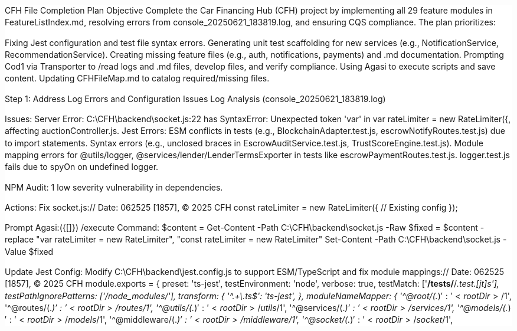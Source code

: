 CFH File Completion Plan
Objective
Complete the Car Financing Hub (CFH) project by implementing all 29 feature modules in FeatureListIndex.md, resolving errors from console_20250621_183819.log, and ensuring CQS compliance. The plan prioritizes:

Fixing Jest configuration and test file syntax errors.
Generating unit test scaffolding for new services (e.g., NotificationService, RecommendationService).
Creating missing feature files (e.g., auth, notifications, payments) and .md documentation.
Prompting Cod1 via Transporter to /read logs and .md files, develop files, and verify compliance.
Using Agasi to execute scripts and save content.
Updating CFHFileMap.md to catalog required/missing files.

Step 1: Address Log Errors and Configuration Issues
Log Analysis (console_20250621_183819.log)

Issues:
Server Error: C:\CFH\backend\socket.js:22 has SyntaxError: Unexpected token 'var' in var rateLimiter = new RateLimiter({, affecting auctionController.js.
Jest Errors:
ESM conflicts in tests (e.g., BlockchainAdapter.test.js, escrowNotifyRoutes.test.js) due to import statements.
Syntax errors (e.g., unclosed braces in EscrowAuditService.test.js, TrustScoreEngine.test.js).
Module mapping errors for @utils/logger, @services/lender/LenderTermsExporter in tests like escrowPaymentRoutes.test.js.
logger.test.js fails due to spyOn on undefined logger.


NPM Audit: 1 low severity vulnerability in dependencies.


Actions:
Fix socket.js:// Date: 062525 [1857], © 2025 CFH
const rateLimiter = new RateLimiter({
  // Existing config
});


Prompt Agasi:({[]})
/execute
Command: $content = Get-Content -Path C:\CFH\backend\socket.js -Raw
$fixed = $content -replace "var rateLimiter = new RateLimiter", "const rateLimiter = new RateLimiter"
Set-Content -Path C:\CFH\backend\socket.js -Value $fixed




Update Jest Config:
Modify C:\CFH\backend\jest.config.js to support ESM/TypeScript and fix module mappings:// Date: 062525 [1857], © 2025 CFH
module.exports = {
  preset: 'ts-jest',
  testEnvironment: 'node',
  verbose: true,
  testMatch: ['**/tests/**/*.test.[jt]s'],
  testPathIgnorePatterns: ['/node_modules/'],
  transform: {
    '^.+\\.ts$': 'ts-jest',
  },
  moduleNameMapper: {
    '^@root/(.*)$': '<rootDir>/$1',
    '^@routes/(.*)$': '<rootDir>/routes/$1',
    '^@utils/(.*)$': '<rootDir>/utils/$1',
    '^@services/(.*)$': '<rootDir>/services/$1',
    '^@models/(.*)$': '<rootDir>/models/$1',
    '^@middleware/(.*)$': '<rootDir>/middleware/$1',
    '^@socket/(.*)$': '<rootDir>/socket/$1',